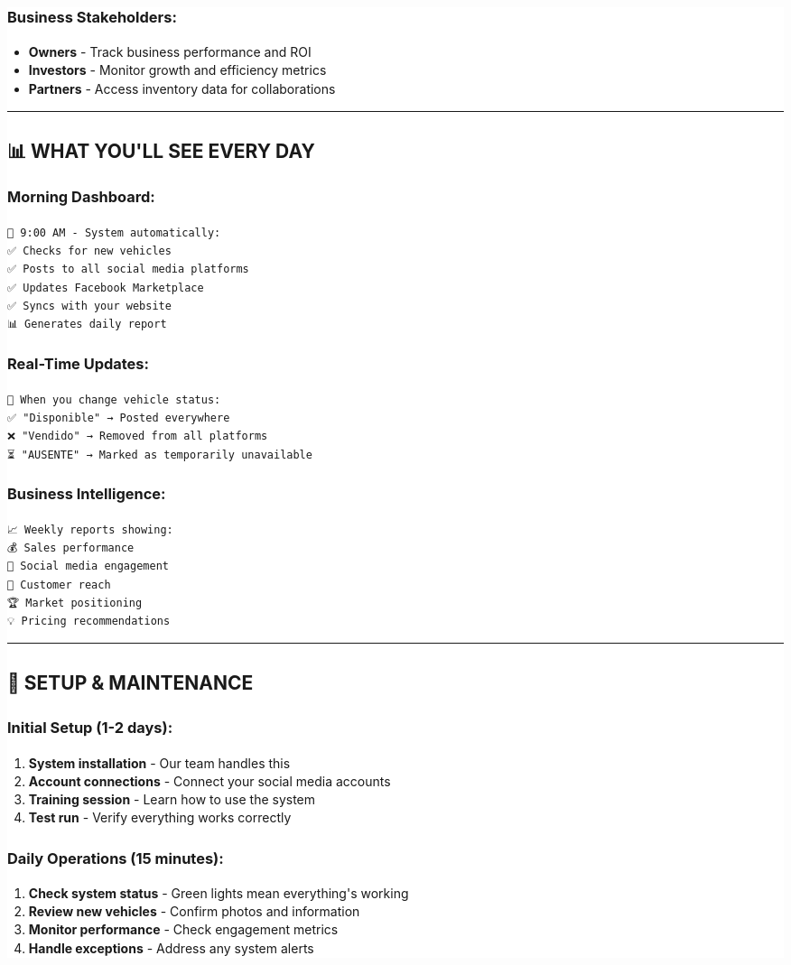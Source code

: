### **Business Stakeholders:**
- **Owners** - Track business performance and ROI
- **Investors** - Monitor growth and efficiency metrics
- **Partners** - Access inventory data for collaborations

---

## 📊 **WHAT YOU'LL SEE EVERY DAY**

### **Morning Dashboard:**
```
🌅 9:00 AM - System automatically:
✅ Checks for new vehicles
✅ Posts to all social media platforms
✅ Updates Facebook Marketplace
✅ Syncs with your website
📊 Generates daily report
```

### **Real-Time Updates:**
```
🔄 When you change vehicle status:
✅ "Disponible" → Posted everywhere
❌ "Vendido" → Removed from all platforms
⏳ "AUSENTE" → Marked as temporarily unavailable
```

### **Business Intelligence:**
```
📈 Weekly reports showing:
💰 Sales performance
📱 Social media engagement
👥 Customer reach
🏆 Market positioning
💡 Pricing recommendations
```

---

## 🔧 **SETUP & MAINTENANCE**

### **Initial Setup (1-2 days):**
1. **System installation** - Our team handles this
2. **Account connections** - Connect your social media accounts
3. **Training session** - Learn how to use the system
4. **Test run** - Verify everything works correctly

### **Daily Operations (15 minutes):**
1. **Check system status** - Green lights mean everything's working
2. **Review new vehicles** - Confirm photos and information
3. **Monitor performance** - Check engagement metrics
4. **Handle exceptions** - Address any system alerts
